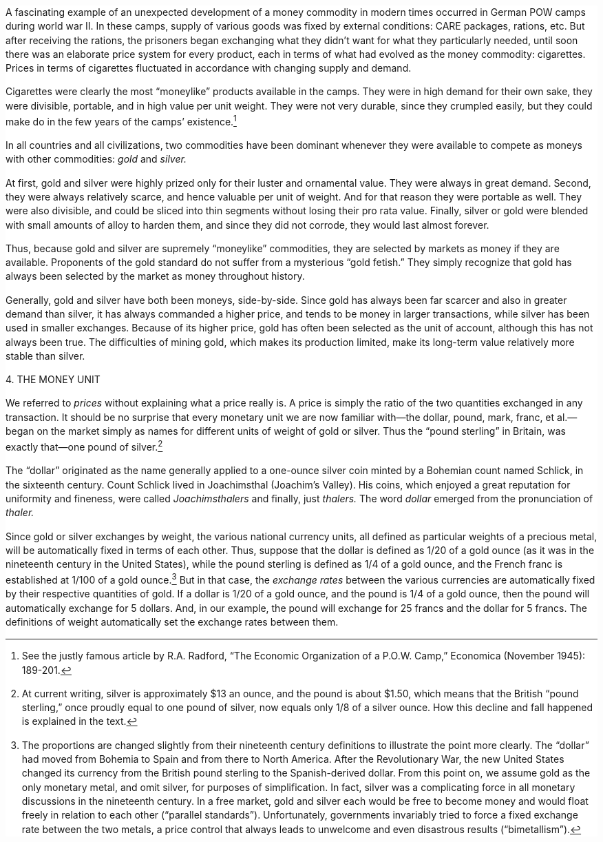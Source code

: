A fascinating example of an unexpected development of a money commodity in modern times occurred in German POW camps during world war II. In these camps, supply of various goods was fixed by external conditions: CARE packages, rations, etc. But after receiving the rations, the prisoners began exchanging what they didn’t want for what they particularly needed, until soon there was an elaborate price system for every product, each in terms of what had evolved as the money commodity: cigarettes. Prices in terms of cigarettes fluctuated in accordance with changing supply and demand.

Cigarettes were clearly the most “moneylike” products available in the camps. They were in high demand for their own sake, they were divisible, portable, and in high value per unit weight. They were not very durable, since they crumpled easily, but they could make do in the few years of the camps’ existence.[^1]

In all countries and all civilizations, two commodities have been dominant whenever they were available to compete as moneys with other commodities: _gold_ and _silver._

At first, gold and silver were highly prized only for their luster and ornamental value. They were always in great demand. Second, they were always relatively scarce, and hence valuable per unit of weight. And for that reason they were portable as well. They were also divisible, and could be sliced into thin segments without losing their pro rata value. Finally, silver or gold were blended with small amounts of alloy to harden them, and since they did not corrode, they would last almost forever.

Thus, because gold and silver are supremely “moneylike” commodities, they are selected by markets as money if they are available. Proponents of the gold standard do not suffer from a mysterious “gold fetish.” They simply recognize that gold has always been selected by the market as money throughout history.

Generally, gold and silver have both been moneys, side-by-side. Since gold has always been far scarcer and also in greater demand than silver, it has always commanded a higher price, and tends to be money in larger transactions, while silver has been used in smaller exchanges. Because of its higher price, gold has often been selected as the unit of account, although this has not always been true. The difficulties of mining gold, which makes its production limited, make its long-term value relatively more stable than silver.

4\. THE MONEY UNIT

We referred to _prices_ without explaining what a price really is. A price is simply the ratio of the two quantities exchanged in any transaction. It should be no surprise that every monetary unit we are now familiar with—the dollar, pound, mark, franc, et al.—began on the market simply as names for different units of weight of gold or silver. Thus the “pound sterling” in Britain, was exactly that—one pound of silver.[^2]

The “dollar” originated as the name generally applied to a one-ounce silver coin minted by a Bohemian count named Schlick, in the sixteenth century. Count Schlick lived in Joachimsthal (Joachim’s Valley). His coins, which enjoyed a great reputation for uniformity and fineness, were called _Joachimsthalers_ and finally, just _thalers._ The word _dollar_ emerged from the pronunciation of _thaler._

Since gold or silver exchanges by weight, the various national currency units, all defined as particular weights of a precious metal, will be automatically fixed in terms of each other. Thus, suppose that the dollar is defined as 1/20 of a gold ounce (as it was in the nineteenth century in the United States), while the pound sterling is defined as 1/4 of a gold ounce, and the French franc is established at 1/100 of a gold ounce.[^3] But in that case, the _exchange rates_ between the various currencies are automatically fixed by their respective quantities of gold. If a dollar is 1/20 of a gold ounce, and the pound is 1/4 of a gold ounce, then the pound will automatically exchange for 5 dollars. And, in our example, the pound will exchange for 25 francs and the dollar for 5 francs. The definitions of weight automatically set the exchange rates between them.


[^1]: See the justly famous article by R.A. Radford, “The Economic Organization of a P.O.W. Camp,” Economica (November 1945): 189-201.
[^2]: At current writing, silver is approximately \$13 an ounce, and the pound is about \$1.50, which means that the British “pound sterling,” once proudly equal to one pound of silver, now equals only 1/8 of a silver ounce. How this decline and fall happened is explained in the text.
[^3]: The proportions are changed slightly from their nineteenth century definitions to illustrate the point more clearly. The “dollar” had moved from Bohemia to Spain and from there to North America. After the Revolutionary War, the new United States changed its currency from the British pound sterling to the Spanish-derived dollar. From this point on, we assume gold as the only monetary metal, and omit silver, for purposes of simplification. In fact, silver was a complicating force in all monetary discussions in the nineteenth century. In a free market, gold and silver each would be free to become money and would float freely in relation to each other (“parallel standards”). Unfortunately, governments invariably tried to force a fixed exchange rate between the two metals, a price control that always leads to unwelcome and even disastrous results (“bimetallism”).
[^4]: In older periods, foreign coins of gold and silver often circulated freely within a country, and there is, indeed, no economic reason why they should not do so. In the United States, as late as 1857, few bothered going to the U.S. Mint to obtain coins; the coins in general use were Spanish, English, and Austrian gold and silver pieces. Finally, Congress, perturbed at this slap to its sovereignty, outlawed the use of foreign coins within the U.S., forcing all foreign coinholders to go to the U.S. Mint and obtain American gold coins.
[^5]: Thus, Frederick Barnard’s late nineteenth-century book on weights and measures has a discussion of coinage and the international monetary system in the appendix. Frederick A.P. Barnard, The Metric System of Weights and Measures, rev. ed. (New York: Columbia College, 1872).
[^6]: This enormous charge for recoinage is called “seigniorage,” payment to the seignieur or sovereign, the monopoly minter of coins.
[^7]: See Elgin Groseclose, Money and Man (New York: Frederick Ungar, 1961), pp. 57–76. Many of the European debasements were made under the guise of adjusting the always-distorted fixed bimetallic ratios between gold and silver. See Luigi Einaudi, “The Theory of Imaginary Money from Charlemagne to the French Revolution,” in F.C. Lane and J.C. Riemersma, eds., Enterprise and Secular Change (Homewood, Ill.: Irwin, 1953), pp. 229-61.
[^8]: Conventionally, and for convenience, economists for the past four decades have drawn the demand curves as falling straight lines. There is no particular reason to suppose, however, that the demand curves are straight lines, and no evidence to that effect. They might just as well be curved or jagged or anything else. The only thing we know with assurance is that they are falling, or negatively sloped. Unfortunately, economists have tended to forget this home truth, and have begun to manipulate these lines as if they actually existed in this shape. In that way, mathematical manipulation begins to crowd out the facts of economic reality.
[^9]: Why doesn’t an excess demand for cash balances increase the money supply, as it would in the case of beef, in the long run? For a discussion of the determinants of the supply of money, see chapter IV.
[^10]: A minor exception for small transactions is the eroding of coins after lengthy use, although this can be guarded against by mixing small parts of an alloy with gold.
[^11]: See Ludwig von Mises, The Theory of Money and Credit (Indianapolis: Liberty Classics, 1981), p. 165 and passim.
[^12]: Similarly, the fall in M depicted in Figure 3.4 also confers no overall social benefit. All that happens is that each dollar now increases in purchasing power to compensate for the smaller number of dollars. There is no need to stress this point, however, since there are no social pressures agitating for declines in the supply of money.
[^13]: With apologies to David Hume and Ludwig von Mises, who employed similar models, though without using this name.
[^14]: Mises, Money and Credit, pp. 163 ff.
[^15]: One reason for gold’s universal acceptance as money on the free market is that gold is very difficult to counterfeit: Its look, its sound as a coin, are easily recognizable, and its purity can be readily tested.
[^16]: Often, even irredeemable paper is only accepted at first because the government promises, or the public expects, that the paper after a few years, and whenever the current “emergency” is over, will become redeemable in gold once more. More years of habituation are generally necessary before the public will accept a frankly permanent fiat standard.
[^17]: During World War I, the U.S. Government, in effect, suspended redeemability of the dollar in gold.
[^18]: Gordon Tullock, “Paper Money—A Cycle in Cathay,” Economic History Review 9, no. 3 (1957): 396.
[^19]: Strictly speaking, the first paper money was issued five years earlier in the French province of Quebec, to be known as Card Money. In 1685, the governing intendant of Quebec, Monsieur Meules, had the idea of dividing some playing cards into quarters, marking them with various monetary denominations, and then issuing them to pay for wages and materials. He ordered the public to accept the cards as legal tender and they were later redeemed in specie sent from France. See Murray N. Rothbard, Conceived in Liberty (New Rochelle, N.Y.: Arlington House, 1975), vol. II, p. 130n.
[^20]: See ibid., pp. 123-40.
[^21]: The only exception was the period 1896-1914, when new gold discoveries caused moderate increases in the price level.
[^22]: In Fritz K. Ringer, ed., The German Inflation of 1923 (New York: Oxford University Press, 1969), p. 96.
[^23]: For a good overview of the German economy, see Gustav Stolper, The German Economy, 1870 to the Present (New York: Harcourt, Brace & World, 1967); for an excellent history and analysis of the German hyperinflation, see Costantino Bresciani-Turroni, The Economics of Inflation (London: George Allen & Unwin, 1937).